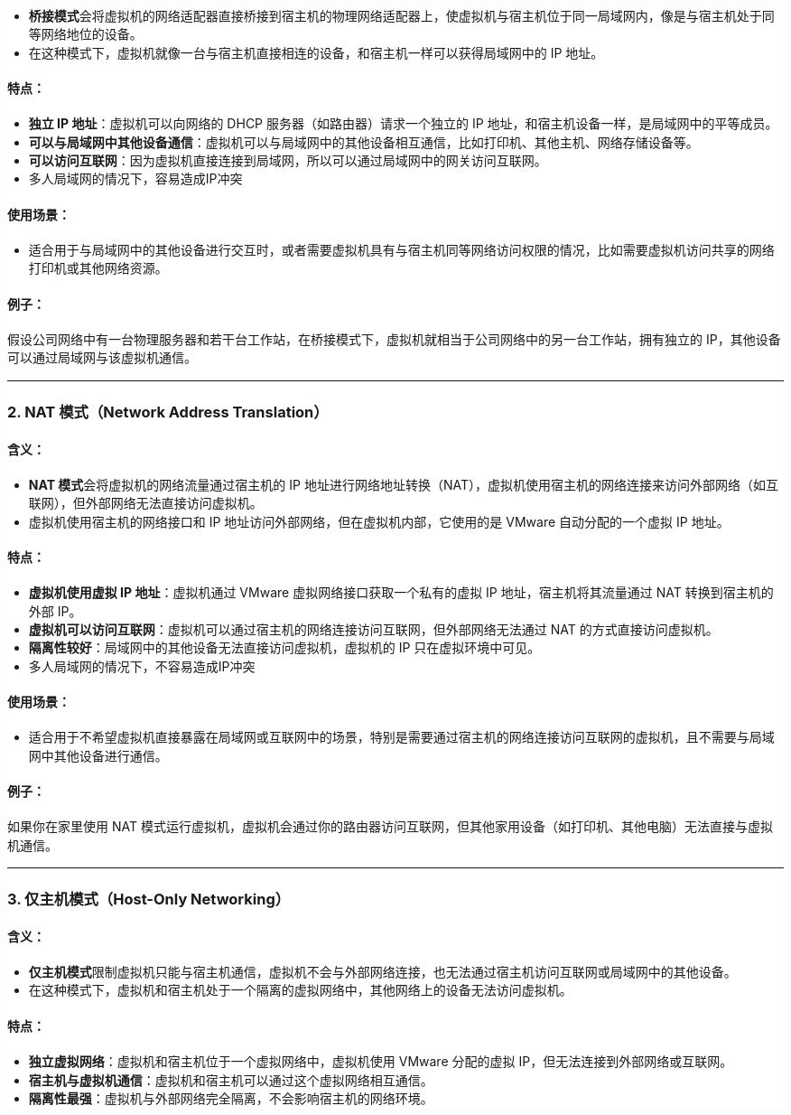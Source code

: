 - **桥接模式**会将虚拟机的网络适配器直接桥接到宿主机的物理网络适配器上，使虚拟机与宿主机位于同一局域网内，像是与宿主机处于同等网络地位的设备。
- 在这种模式下，虚拟机就像一台与宿主机直接相连的设备，和宿主机一样可以获得局域网中的 IP 地址。

#### 特点：

- **独立 IP 地址**：虚拟机可以向网络的 DHCP 服务器（如路由器）请求一个独立的 IP 地址，和宿主机设备一样，是局域网中的平等成员。
- **可以与局域网中其他设备通信**：虚拟机可以与局域网中的其他设备相互通信，比如打印机、其他主机、网络存储设备等。
- **可以访问互联网**：因为虚拟机直接连接到局域网，所以可以通过局域网中的网关访问互联网。
- 多人局域网的情况下，容易造成IP冲突

#### 使用场景：

- 适合用于与局域网中的其他设备进行交互时，或者需要虚拟机具有与宿主机同等网络访问权限的情况，比如需要虚拟机访问共享的网络打印机或其他网络资源。

#### 例子：

假设公司网络中有一台物理服务器和若干台工作站，在桥接模式下，虚拟机就相当于公司网络中的另一台工作站，拥有独立的 IP，其他设备可以通过局域网与该虚拟机通信。

------

### 2. **NAT 模式（Network Address Translation）**

#### 含义：

- **NAT 模式**会将虚拟机的网络流量通过宿主机的 IP 地址进行网络地址转换（NAT），虚拟机使用宿主机的网络连接来访问外部网络（如互联网），但外部网络无法直接访问虚拟机。
- 虚拟机使用宿主机的网络接口和 IP 地址访问外部网络，但在虚拟机内部，它使用的是 VMware 自动分配的一个虚拟 IP 地址。

#### 特点：

- **虚拟机使用虚拟 IP 地址**：虚拟机通过 VMware 虚拟网络接口获取一个私有的虚拟 IP 地址，宿主机将其流量通过 NAT 转换到宿主机的外部 IP。
- **虚拟机可以访问互联网**：虚拟机可以通过宿主机的网络连接访问互联网，但外部网络无法通过 NAT 的方式直接访问虚拟机。
- **隔离性较好**：局域网中的其他设备无法直接访问虚拟机，虚拟机的 IP 只在虚拟环境中可见。
- 多人局域网的情况下，不容易造成IP冲突

#### 使用场景：

- 适合用于不希望虚拟机直接暴露在局域网或互联网中的场景，特别是需要通过宿主机的网络连接访问互联网的虚拟机，且不需要与局域网中其他设备进行通信。

#### 例子：

如果你在家里使用 NAT 模式运行虚拟机，虚拟机会通过你的路由器访问互联网，但其他家用设备（如打印机、其他电脑）无法直接与虚拟机通信。

------

### 3. **仅主机模式（Host-Only Networking）**

#### 含义：

- **仅主机模式**限制虚拟机只能与宿主机通信，虚拟机不会与外部网络连接，也无法通过宿主机访问互联网或局域网中的其他设备。
- 在这种模式下，虚拟机和宿主机处于一个隔离的虚拟网络中，其他网络上的设备无法访问虚拟机。

#### 特点：

- **独立虚拟网络**：虚拟机和宿主机位于一个虚拟网络中，虚拟机使用 VMware 分配的虚拟 IP，但无法连接到外部网络或互联网。
- **宿主机与虚拟机通信**：虚拟机和宿主机可以通过这个虚拟网络相互通信。
- **隔离性最强**：虚拟机与外部网络完全隔离，不会影响宿主机的网络环境。
